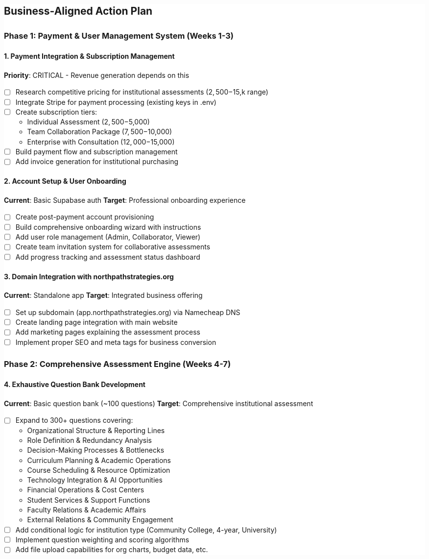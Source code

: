## Business-Aligned Action Plan

### Phase 1: Payment & User Management System (Weeks 1-3)

#### 1. Payment Integration & Subscription Management
**Priority**: CRITICAL - Revenue generation depends on this
- [ ] Research competitive pricing for institutional assessments ($2,500-$15,k range)
- [ ] Integrate Stripe for payment processing (existing keys in .env)
- [ ] Create subscription tiers:
  - Individual Assessment ($2,500-$5,000)
  - Team Collaboration Package ($7,500-$10,000) 
  - Enterprise with Consultation ($12,000-$15,000)
- [ ] Build payment flow and subscription management
- [ ] Add invoice generation for institutional purchasing

#### 2. Account Setup & User Onboarding
**Current**: Basic Supabase auth
**Target**: Professional onboarding experience
- [ ] Create post-payment account provisioning
- [ ] Build comprehensive onboarding wizard with instructions
- [ ] Add user role management (Admin, Collaborator, Viewer)
- [ ] Create team invitation system for collaborative assessments
- [ ] Add progress tracking and assessment status dashboard

#### 3. Domain Integration with northpathstrategies.org
**Current**: Standalone app
**Target**: Integrated business offering
- [ ] Set up subdomain (app.northpathstrategies.org) via Namecheap DNS
- [ ] Create landing page integration with main website
- [ ] Add marketing pages explaining the assessment process
- [ ] Implement proper SEO and meta tags for business conversion

### Phase 2: Comprehensive Assessment Engine (Weeks 4-7)

#### 4. Exhaustive Question Bank Development
**Current**: Basic question bank (~100 questions)
**Target**: Comprehensive institutional assessment
- [ ] Expand to 300+ questions covering:
  - Organizational Structure & Reporting Lines
  - Role Definition & Redundancy Analysis
  - Decision-Making Processes & Bottlenecks
  - Curriculum Planning & Academic Operations
  - Course Scheduling & Resource Optimization
  - Technology Integration & AI Opportunities
  - Financial Operations & Cost Centers
  - Student Services & Support Functions
  - Faculty Relations & Academic Affairs
  - External Relations & Community Engagement
- [ ] Add conditional logic for institution type (Community College, 4-year, University)
- [ ] Implement question weighting and scoring algorithms
- [ ] Add file upload capabilities for org charts, budget data, etc.
